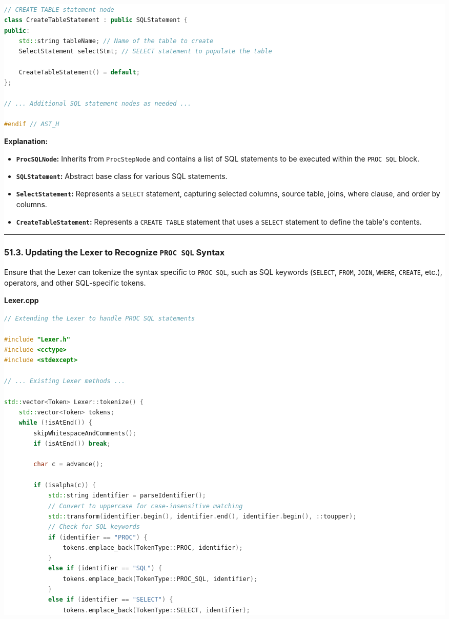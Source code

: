 ```cpp
// CREATE TABLE statement node
class CreateTableStatement : public SQLStatement {
public:
    std::string tableName; // Name of the table to create
    SelectStatement selectStmt; // SELECT statement to populate the table

    CreateTableStatement() = default;
};

// ... Additional SQL statement nodes as needed ...

#endif // AST_H
```

**Explanation:**

- **`ProcSQLNode`:** Inherits from `ProcStepNode` and contains a list of SQL statements to be executed within the `PROC SQL` block.
  
- **`SQLStatement`:** Abstract base class for various SQL statements.
  
- **`SelectStatement`:** Represents a `SELECT` statement, capturing selected columns, source table, joins, where clause, and order by columns.
  
- **`CreateTableStatement`:** Represents a `CREATE TABLE` statement that uses a `SELECT` statement to define the table's contents.

---

### **51.3. Updating the Lexer to Recognize `PROC SQL` Syntax**

Ensure that the Lexer can tokenize the syntax specific to `PROC SQL`, such as SQL keywords (`SELECT`, `FROM`, `JOIN`, `WHERE`, `CREATE`, etc.), operators, and other SQL-specific tokens.

**Lexer.cpp**

```cpp
// Extending the Lexer to handle PROC SQL statements

#include "Lexer.h"
#include <cctype>
#include <stdexcept>

// ... Existing Lexer methods ...

std::vector<Token> Lexer::tokenize() {
    std::vector<Token> tokens;
    while (!isAtEnd()) {
        skipWhitespaceAndComments();
        if (isAtEnd()) break;

        char c = advance();

        if (isalpha(c)) {
            std::string identifier = parseIdentifier();
            // Convert to uppercase for case-insensitive matching
            std::transform(identifier.begin(), identifier.end(), identifier.begin(), ::toupper);
            // Check for SQL keywords
            if (identifier == "PROC") {
                tokens.emplace_back(TokenType::PROC, identifier);
            }
            else if (identifier == "SQL") {
                tokens.emplace_back(TokenType::PROC_SQL, identifier);
            }
            else if (identifier == "SELECT") {
                tokens.emplace_back(TokenType::SELECT, identifier);
```